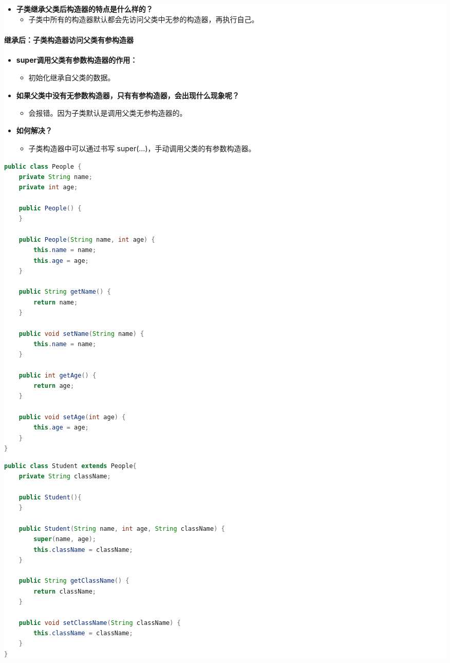 - **子类继承父类后构造器的特点是什么样的？**
  - 子类中所有的构造器默认都会先访问父类中无参的构造器，再执行自己。

#### 继承后：子类构造器访问父类有参构造器

- **super调用父类有参数构造器的作用：**
  - 初始化继承自父类的数据。

- **如果父类中没有无参数构造器，只有有参构造器，会出现什么现象呢？**
  - 会报错。因为子类默认是调用父类无参构造器的。

- **如何解决？**
  - 子类构造器中可以通过书写 super(…)，手动调用父类的有参数构造器。

```java
public class People {
    private String name;
    private int age;

    public People() {
    }

    public People(String name, int age) {
        this.name = name;
        this.age = age;
    }

    public String getName() {
        return name;
    }

    public void setName(String name) {
        this.name = name;
    }

    public int getAge() {
        return age;
    }

    public void setAge(int age) {
        this.age = age;
    }
}
```

```java
public class Student extends People{
    private String className;

    public Student(){
    }

    public Student(String name, int age, String className) {
        super(name, age);
        this.className = className;
    }

    public String getClassName() {
        return className;
    }

    public void setClassName(String className) {
        this.className = className;
    }
}
```
